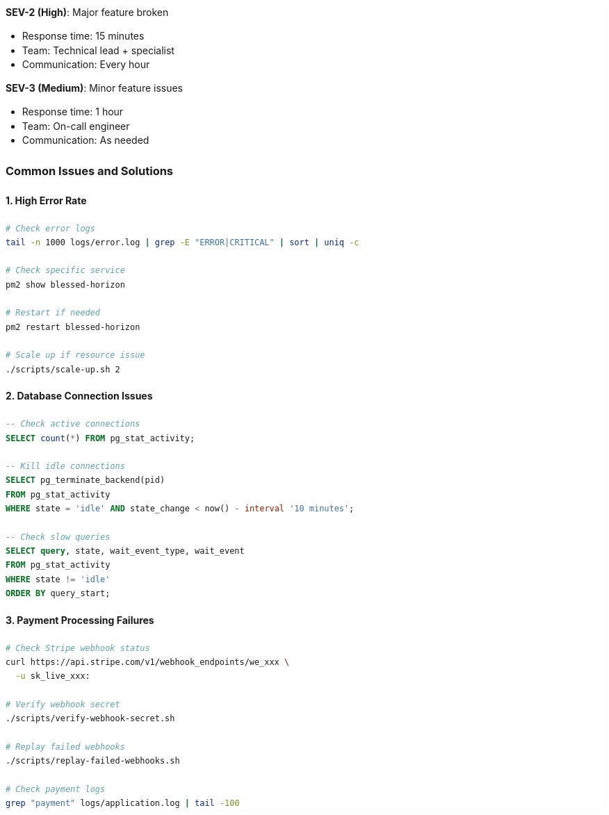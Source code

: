 **SEV-2 (High)**: Major feature broken
- Response time: 15 minutes
- Team: Technical lead + specialist
- Communication: Every hour

**SEV-3 (Medium)**: Minor feature issues
- Response time: 1 hour
- Team: On-call engineer
- Communication: As needed

### Common Issues and Solutions

#### 1. High Error Rate
```bash
# Check error logs
tail -n 1000 logs/error.log | grep -E "ERROR|CRITICAL" | sort | uniq -c

# Check specific service
pm2 show blessed-horizon

# Restart if needed
pm2 restart blessed-horizon

# Scale up if resource issue
./scripts/scale-up.sh 2
```

#### 2. Database Connection Issues
```sql
-- Check active connections
SELECT count(*) FROM pg_stat_activity;

-- Kill idle connections
SELECT pg_terminate_backend(pid) 
FROM pg_stat_activity 
WHERE state = 'idle' AND state_change < now() - interval '10 minutes';

-- Check slow queries
SELECT query, state, wait_event_type, wait_event 
FROM pg_stat_activity 
WHERE state != 'idle' 
ORDER BY query_start;
```

#### 3. Payment Processing Failures
```bash
# Check Stripe webhook status
curl https://api.stripe.com/v1/webhook_endpoints/we_xxx \
  -u sk_live_xxx:

# Verify webhook secret
./scripts/verify-webhook-secret.sh

# Replay failed webhooks
./scripts/replay-failed-webhooks.sh

# Check payment logs
grep "payment" logs/application.log | tail -100
```
